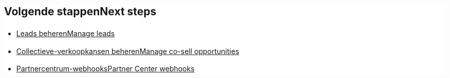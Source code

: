 ## <a name="next-steps"></a><span data-ttu-id="f080e-339">Volgende stappen</span><span class="sxs-lookup"><span data-stu-id="f080e-339">Next steps</span></span>

- [<span data-ttu-id="f080e-340">Leads beheren</span><span class="sxs-lookup"><span data-stu-id="f080e-340">Manage leads</span></span>](manage-leads.md)

- [<span data-ttu-id="f080e-341">Collectieve-verkoopkansen beheren</span><span class="sxs-lookup"><span data-stu-id="f080e-341">Manage co-sell opportunities</span></span>](manage-co-sell-opportunities.md)

- [<span data-ttu-id="f080e-342">Partnercentrum-webhooks</span><span class="sxs-lookup"><span data-stu-id="f080e-342">Partner Center webhooks</span></span>](/partner-center/develop/partner-center-webhooks)
